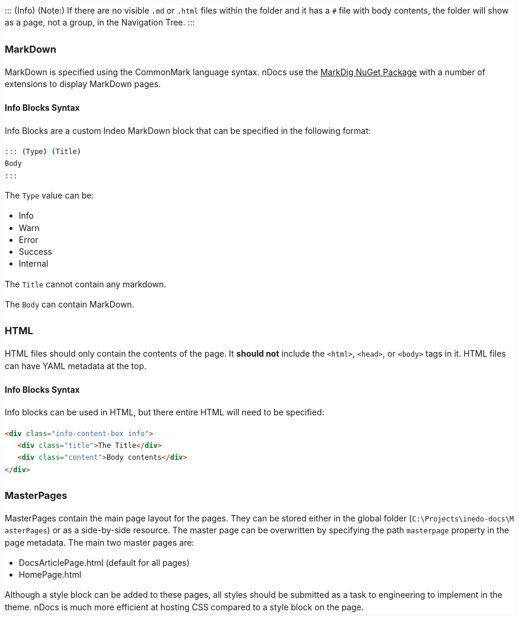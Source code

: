 ::: (Info) (Note:)
If there are no visible `.md` or `.html` files within the folder and it has a `#` file with body contents, the folder will show as a page, not a group, in the Navigation Tree.
:::

### MarkDown
MarkDown is specified using the CommonMark language syntax.  nDocs use the [MarkDig NuGet Package](https://github.com/xoofx/markdig) with a number of extensions to display MarkDown pages.

#### Info Blocks Syntax
Info Blocks are a custom Indeo MarkDown block that can be specified in the following format:
```bash
::: (Type) (Title)
Body
:::
```

The `Type` value can be:
- Info
- Warn
- Error
- Success
- Internal

The `Title` cannot contain any markdown.

The `Body` can contain MarkDown.

### HTML
HTML files should only contain the contents of the page.  It **should not** include the `<html>`, `<head>`, or `<body>` tags in it.  HTML files can have YAML metadata at the top.

#### Info Blocks Syntax
Info blocks can be used in HTML, but there entire HTML will need to be specified:
```html
<div class="info-content-box info">
   <div class="title">The Title</div>
   <div class="content">Body contents</div>
</div>
```

### MasterPages
MasterPages contain the main page layout for the pages.  They can be stored either in the global folder (`C:\Projects\inedo-docs\MasterPages`) or as a side-by-side resource.  The master page can be overwritten by specifying the path `masterpage` property in the page metadata. The main two master pages are:
- DocsArticlePage.html (default for all pages)
- HomePage.html

Although a style block can be added to these pages, all styles should be submitted as a task to engineering to implement in the theme.  nDocs is much more efficient at hosting CSS compared to a style block on the page.
